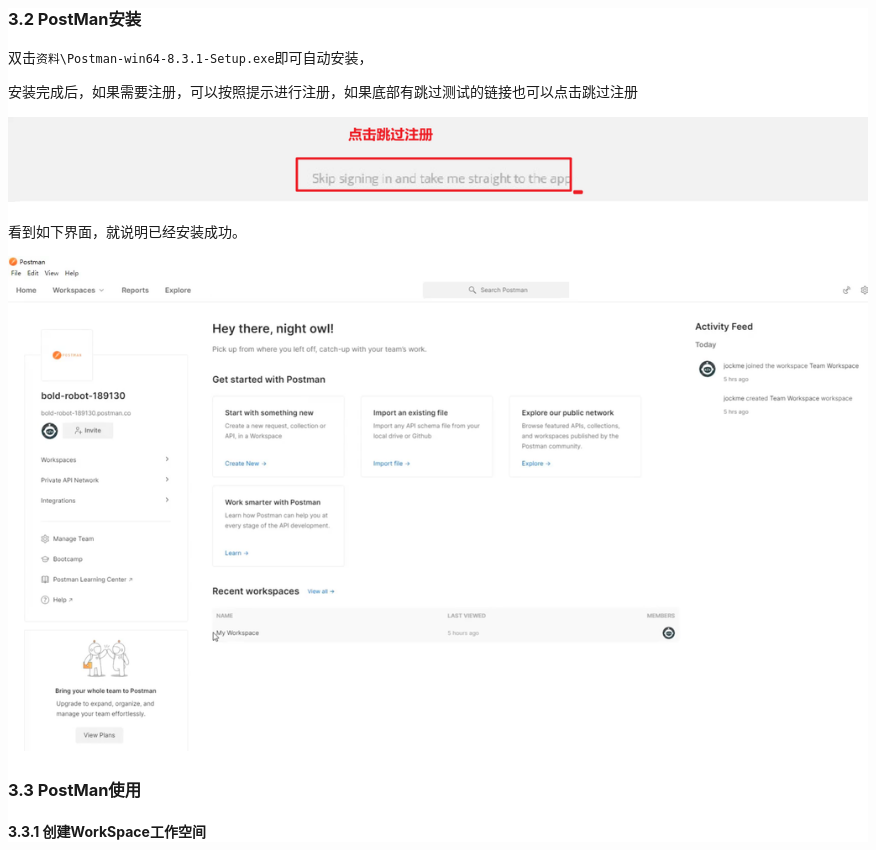 ### 3.2 PostMan安装

双击`资料\Postman-win64-8.3.1-Setup.exe`即可自动安装，

安装完成后，如果需要注册，可以按照提示进行注册，如果底部有跳过测试的链接也可以点击跳过注册

![1630463816424](assets/1630463816424.png)

看到如下界面，就说明已经安装成功。

![1630463887711](assets/1630463887711.png)

### 3.3 PostMan使用

#### 3.3.1 创建WorkSpace工作空间
